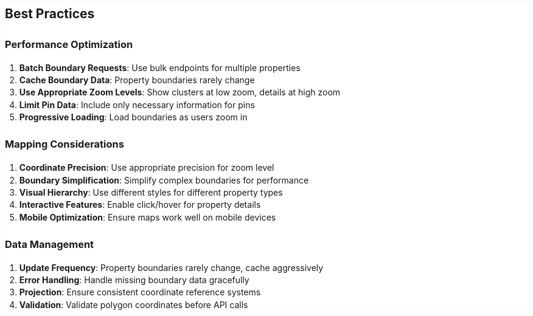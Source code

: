 ## Best Practices

### Performance Optimization

1. **Batch Boundary Requests**: Use bulk endpoints for multiple properties
2. **Cache Boundary Data**: Property boundaries rarely change
3. **Use Appropriate Zoom Levels**: Show clusters at low zoom, details at high zoom
4. **Limit Pin Data**: Include only necessary information for pins
5. **Progressive Loading**: Load boundaries as users zoom in

### Mapping Considerations

1. **Coordinate Precision**: Use appropriate precision for zoom level
2. **Boundary Simplification**: Simplify complex boundaries for performance
3. **Visual Hierarchy**: Use different styles for different property types
4. **Interactive Features**: Enable click/hover for property details
5. **Mobile Optimization**: Ensure maps work well on mobile devices

### Data Management

1. **Update Frequency**: Property boundaries rarely change, cache aggressively
2. **Error Handling**: Handle missing boundary data gracefully
3. **Projection**: Ensure consistent coordinate reference systems
4. **Validation**: Validate polygon coordinates before API calls
